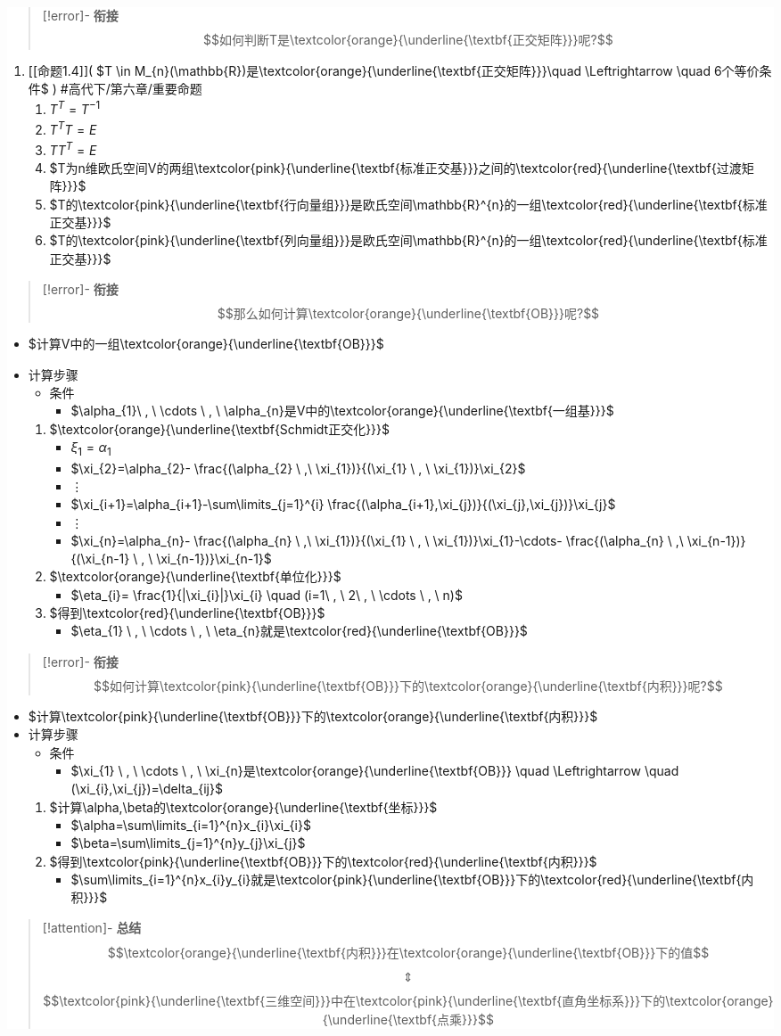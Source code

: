 > [!error]- **衔接**
> $$如何判断T是\textcolor{orange}{\underline{\textbf{正交矩阵}}}呢?$$
1. [[命题1.4]](  $T \in M_{n}(\mathbb{R})是\textcolor{orange}{\underline{\textbf{正交矩阵}}}\quad \Leftrightarrow \quad 6个等价条件$  ) #高代下/第六章/重要命题 
	1. $T^{T}=T^{-1}$
	2. $T^{T}T=E$
	3. $TT^{T}=E$
	4. $T为n维欧氏空间V的两组\textcolor{pink}{\underline{\textbf{标准正交基}}}之间的\textcolor{red}{\underline{\textbf{过渡矩阵}}}$
	5. $T的\textcolor{pink}{\underline{\textbf{行向量组}}}是欧氏空间\mathbb{R}^{n}的一组\textcolor{red}{\underline{\textbf{标准正交基}}}$
	6. $T的\textcolor{pink}{\underline{\textbf{列向量组}}}是欧氏空间\mathbb{R}^{n}的一组\textcolor{red}{\underline{\textbf{标准正交基}}}$

>[!error]- **衔接**
>$$那么如何计算\textcolor{orange}{\underline{\textbf{OB}}}呢?$$

- $计算V中的一组\textcolor{orange}{\underline{\textbf{OB}}}$
* 计算步骤
	- 条件
		- $\alpha_{1}\ , \ \cdots \ , \ \alpha_{n}是V中的\textcolor{orange}{\underline{\textbf{一组基}}}$
	1. $\textcolor{orange}{\underline{\textbf{Schmidt正交化}}}$
		-  $\xi_{1}=\alpha_{1}$
		-  $\xi_{2}=\alpha_{2}- \frac{(\alpha_{2} \ ,\  \xi_{1})}{(\xi_{1} \ , \ \xi_{1})}\xi_{2}$
		-  $\vdots$
		- $\xi_{i+1}=\alpha_{i+1}-\sum\limits_{j=1}^{i} \frac{(\alpha_{i+1},\xi_{j})}{(\xi_{j},\xi_{j})}\xi_{j}$
		- $\vdots$
		- $\xi_{n}=\alpha_{n}- \frac{(\alpha_{n} \ ,\ \xi_{1})}{(\xi_{1} \ , \ \xi_{1})}\xi_{1}-\cdots- \frac{(\alpha_{n} \ ,\ \xi_{n-1})}{(\xi_{n-1} \ , \ \xi_{n-1})}\xi_{n-1}$
	2. $\textcolor{orange}{\underline{\textbf{单位化}}}$
		- $\eta_{i}= \frac{1}{|\xi_{i}|}\xi_{i} \quad (i=1\ , \ 2\ , \ \cdots \ , \ n)$
	3. $得到\textcolor{red}{\underline{\textbf{OB}}}$
		-  $\eta_{1} \ , \ \cdots \ , \ \eta_{n}就是\textcolor{red}{\underline{\textbf{OB}}}$

>[!error]- **衔接**
>$$如何计算\textcolor{pink}{\underline{\textbf{OB}}}下的\textcolor{orange}{\underline{\textbf{内积}}}呢?$$

- $计算\textcolor{pink}{\underline{\textbf{OB}}}下的\textcolor{orange}{\underline{\textbf{内积}}}$
- 计算步骤
	- 条件
		- $\xi_{1} \ , \ \cdots \ , \ \xi_{n}是\textcolor{orange}{\underline{\textbf{OB}}} \quad \Leftrightarrow \quad (\xi_{i},\xi_{j})=\delta_{ij}$
	1. $计算\alpha,\beta的\textcolor{orange}{\underline{\textbf{坐标}}}$
		- $\alpha=\sum\limits_{i=1}^{n}x_{i}\xi_{i}$
		- $\beta=\sum\limits_{j=1}^{n}y_{j}\xi_{j}$
	2. $得到\textcolor{pink}{\underline{\textbf{OB}}}下的\textcolor{red}{\underline{\textbf{内积}}}$
		- $\sum\limits_{i=1}^{n}x_{i}y_{i}就是\textcolor{pink}{\underline{\textbf{OB}}}下的\textcolor{red}{\underline{\textbf{内积}}}$

>[!attention]- **总结**
>$$\textcolor{orange}{\underline{\textbf{内积}}}在\textcolor{orange}{\underline{\textbf{OB}}}下的值$$
>$$\quad \Updownarrow \quad$$
>$$\textcolor{pink}{\underline{\textbf{三维空间}}}中在\textcolor{pink}{\underline{\textbf{直角坐标系}}}下的\textcolor{orange}{\underline{\textbf{点乘}}}$$
